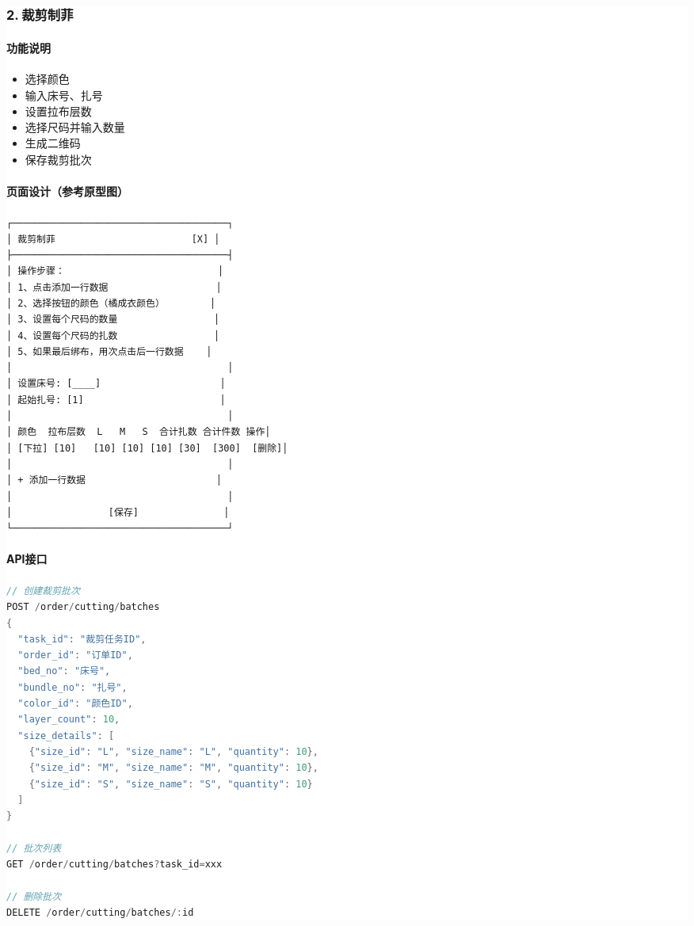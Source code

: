 ### 2. 裁剪制菲

#### 功能说明
- 选择颜色
- 输入床号、扎号
- 设置拉布层数
- 选择尺码并输入数量
- 生成二维码
- 保存裁剪批次

#### 页面设计（参考原型图）
```
┌──────────────────────────────────────┐
│ 裁剪制菲                        [X] │
├──────────────────────────────────────┤
│ 操作步骤：                           │
│ 1、点击添加一行数据                   │
│ 2、选择按钮的颜色（橘成衣颜色）        │
│ 3、设置每个尺码的数量                 │
│ 4、设置每个尺码的扎数                 │
│ 5、如果最后绑布，用次点击后一行数据    │
│                                      │
│ 设置床号: [____]                     │
│ 起始扎号: [1]                        │
│                                      │
│ 颜色  拉布层数  L   M   S  合计扎数 合计件数 操作│
│ [下拉] [10]   [10] [10] [10] [30]  [300]  [删除]│
│                                      │
│ + 添加一行数据                       │
│                                      │
│                 [保存]               │
└──────────────────────────────────────┘
```

#### API接口
```go
// 创建裁剪批次
POST /order/cutting/batches
{
  "task_id": "裁剪任务ID",
  "order_id": "订单ID",
  "bed_no": "床号",
  "bundle_no": "扎号",
  "color_id": "颜色ID",
  "layer_count": 10,
  "size_details": [
    {"size_id": "L", "size_name": "L", "quantity": 10},
    {"size_id": "M", "size_name": "M", "quantity": 10},
    {"size_id": "S", "size_name": "S", "quantity": 10}
  ]
}

// 批次列表
GET /order/cutting/batches?task_id=xxx

// 删除批次
DELETE /order/cutting/batches/:id
```
